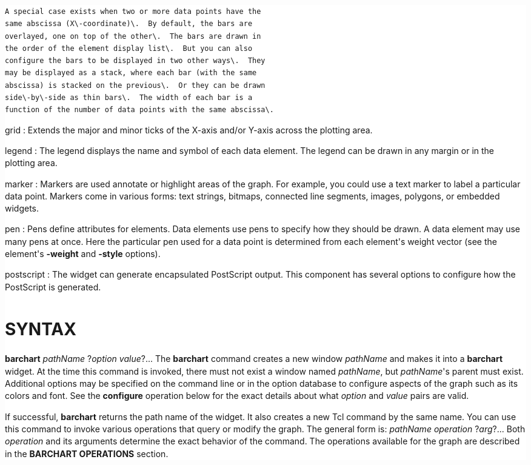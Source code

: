     A special case exists when two or more data points have the
    same abscissa (X\-coordinate)\.  By default, the bars are
    overlayed, one on top of the other\.  The bars are drawn in
    the order of the element display list\.  But you can also
    configure the bars to be displayed in two other ways\.  They
    may be displayed as a stack, where each bar (with the same
    abscissa) is stacked on the previous\.  Or they can be drawn
    side\-by\-side as thin bars\.  The width of each bar is a
    function of the number of data points with the same abscissa\.

grid
:   Extends the major and minor ticks of the X\-axis and/or Y\-axis
    across the plotting area\.  

legend
:   The legend displays the name and symbol of each data element\.
    The legend can be drawn in any margin or in the plotting
    area\.  

marker
:   Markers are used annotate or highlight areas of the graph\.
    For example, you could use a text marker to label a
    particular data point\. Markers come in various forms: text
    strings, bitmaps, connected line segments, images, polygons,
    or embedded widgets\.  

pen
:   Pens define attributes for elements\.  Data elements use pens
    to specify how they should be drawn\.  A data element may use
    many pens at once\.  Here the particular pen used for a data
    point is determined from each element\'s weight vector (see
    the element\'s __\-weight__ and __\-style__ options)\.  

postscript
:   The widget can generate encapsulated PostScript output\. This
    component has several options to configure how the PostScript
    is generated\.  

SYNTAX
======

__barchart__ *pathName* ?*option* *value*?\.\.\.  The __barchart__ command creates a new
window *pathName* and makes it into a __barchart__ widget\.  At the time this
command is invoked, there must not exist a window named *pathName*, but
*pathName*\'s parent must exist\.  Additional options may be specified on
the command line or in the option database to configure aspects of the
graph such as its colors and font\.  See the __configure__ operation below
for the exact details about what *option* and *value* pairs are valid\.

If successful, __barchart__ returns the path name of the widget\.  It also
creates a new Tcl command by the same name\.  You can use this command
to invoke various operations that query or modify the graph\.  The
general form is: *pathName* *operation* ?*arg*?\.\.\.  Both *operation* and its
arguments determine the exact behavior of the command\.  The operations
available for the graph are described in the __BARCHART OPERATIONS__
section\.  
